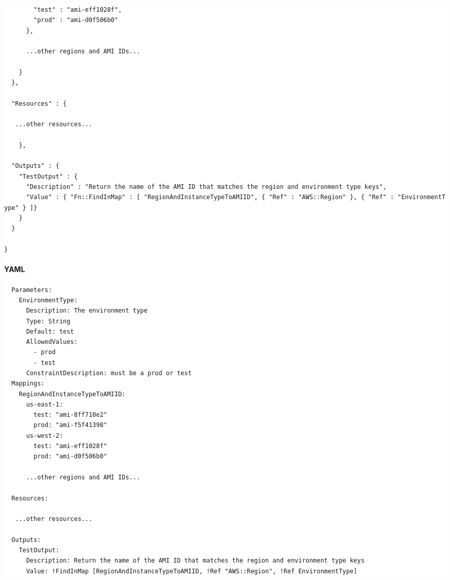 ```
        "test" : "ami-eff1028f",
        "prod" : "ami-d0f506b0"
      },

      ...other regions and AMI IDs...

    }
  },

  "Resources" : {

   ...other resources...

    },

  "Outputs" : {
    "TestOutput" : {
      "Description" : "Return the name of the AMI ID that matches the region and environment type keys",
      "Value" : { "Fn::FindInMap" : [ "RegionAndInstanceTypeToAMIID", { "Ref" : "AWS::Region" }, { "Ref" : "EnvironmentType" } ]}
    }
  }

}
```

#### YAML<a name="mappings-section-structure-example4.yaml"></a>

```
  Parameters:
    EnvironmentType:
      Description: The environment type
      Type: String
      Default: test
      AllowedValues:
        - prod
        - test
      ConstraintDescription: must be a prod or test
  Mappings:
    RegionAndInstanceTypeToAMIID:
      us-east-1:
        test: "ami-8ff710e2"
        prod: "ami-f5f41398"
      us-west-2:
        test: "ami-eff1028f"
        prod: "ami-d0f506b0"

      ...other regions and AMI IDs...

  Resources:

   ...other resources...

  Outputs:
    TestOutput:
      Description: Return the name of the AMI ID that matches the region and environment type keys
      Value: !FindInMap [RegionAndInstanceTypeToAMIID, !Ref "AWS::Region", !Ref EnvironmentType]
```
